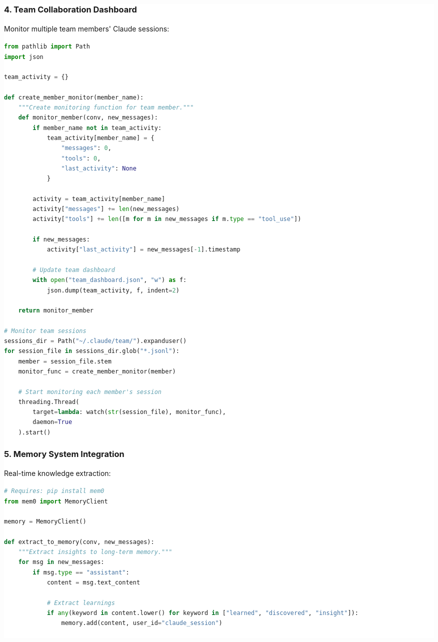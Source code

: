 ### 4. Team Collaboration Dashboard
Monitor multiple team members' Claude sessions:

```python
from pathlib import Path
import json

team_activity = {}

def create_member_monitor(member_name):
    """Create monitoring function for team member."""
    def monitor_member(conv, new_messages):
        if member_name not in team_activity:
            team_activity[member_name] = {
                "messages": 0, 
                "tools": 0, 
                "last_activity": None
            }
        
        activity = team_activity[member_name]
        activity["messages"] += len(new_messages)
        activity["tools"] += len([m for m in new_messages if m.type == "tool_use"])
        
        if new_messages:
            activity["last_activity"] = new_messages[-1].timestamp
        
        # Update team dashboard
        with open("team_dashboard.json", "w") as f:
            json.dump(team_activity, f, indent=2)
    
    return monitor_member

# Monitor team sessions
sessions_dir = Path("~/.claude/team/").expanduser()
for session_file in sessions_dir.glob("*.jsonl"):
    member = session_file.stem
    monitor_func = create_member_monitor(member)
    
    # Start monitoring each member's session
    threading.Thread(
        target=lambda: watch(str(session_file), monitor_func),
        daemon=True
    ).start()
```

### 5. Memory System Integration  
Real-time knowledge extraction:

```python
# Requires: pip install mem0
from mem0 import MemoryClient

memory = MemoryClient()

def extract_to_memory(conv, new_messages):
    """Extract insights to long-term memory."""
    for msg in new_messages:
        if msg.type == "assistant":
            content = msg.text_content
            
            # Extract learnings
            if any(keyword in content.lower() for keyword in ["learned", "discovered", "insight"]):
                memory.add(content, user_id="claude_session")
            
```
